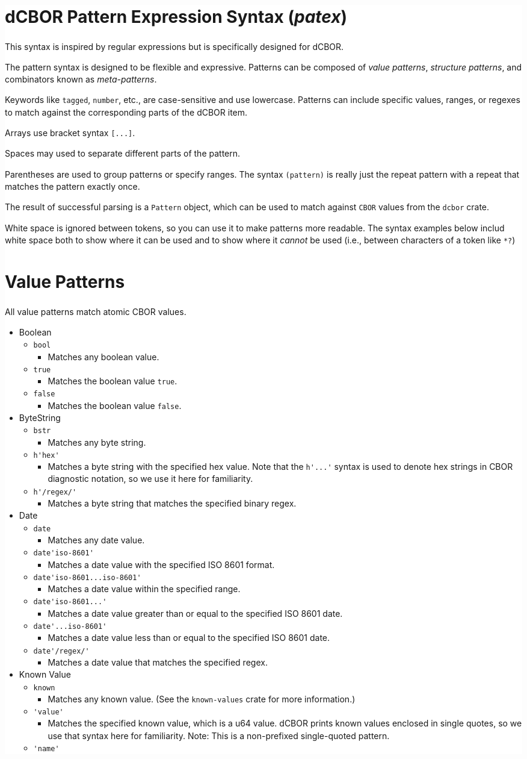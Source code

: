 # dCBOR Pattern Expression Syntax (_patex_)

This syntax is inspired by regular expressions but is specifically designed for dCBOR.

The pattern syntax is designed to be flexible and expressive. Patterns can be composed of *value patterns*, *structure patterns*, and combinators known as *meta-patterns*.

Keywords like `tagged`, `number`, etc., are case-sensitive and use lowercase. Patterns can include specific values, ranges, or regexes to match against the corresponding parts of the dCBOR item.

Arrays use bracket syntax `[...]`.

Spaces may used to separate different parts of the pattern.

Parentheses are used to group patterns or specify ranges. The syntax `(pattern)` is really just the repeat pattern with a repeat that matches the pattern exactly once.

The result of successful parsing is a `Pattern` object, which can be used to match against `CBOR` values from the `dcbor` crate.

White space is ignored between tokens, so you can use it to make patterns more readable. The syntax examples below includ white space both to show where it can be used and to show where it *cannot* be used (i.e., between characters of a token like `*?`)

# Value Patterns

All value patterns match atomic CBOR values.

- Boolean
    - `bool`
        - Matches any boolean value.
    - `true`
        - Matches the boolean value `true`.
    - `false`
        - Matches the boolean value `false`.
- ByteString
    - `bstr`
        - Matches any byte string.
    - `h'hex'`
        - Matches a byte string with the specified hex value. Note that the `h'...'` syntax is used to denote hex strings in CBOR diagnostic notation, so we use it here for familiarity.
    - `h'/regex/'`
        - Matches a byte string that matches the specified binary regex.
- Date
    - `date`
        - Matches any date value.
    - `date'iso-8601'`
        - Matches a date value with the specified ISO 8601 format.
    - `date'iso-8601...iso-8601'`
        - Matches a date value within the specified range.
    - `date'iso-8601...'`
        - Matches a date value greater than or equal to the specified ISO 8601 date.
    - `date'...iso-8601'`
        - Matches a date value less than or equal to the specified ISO 8601 date.
    - `date'/regex/'`
        - Matches a date value that matches the specified regex.
- Known Value
    - `known`
        - Matches any known value. (See the `known-values` crate for more information.)
    - `'value'`
        - Matches the specified known value, which is a u64 value. dCBOR prints known values enclosed in single quotes, so we use that syntax here for familiarity. Note: This is a non-prefixed single-quoted pattern.
    - `'name'`